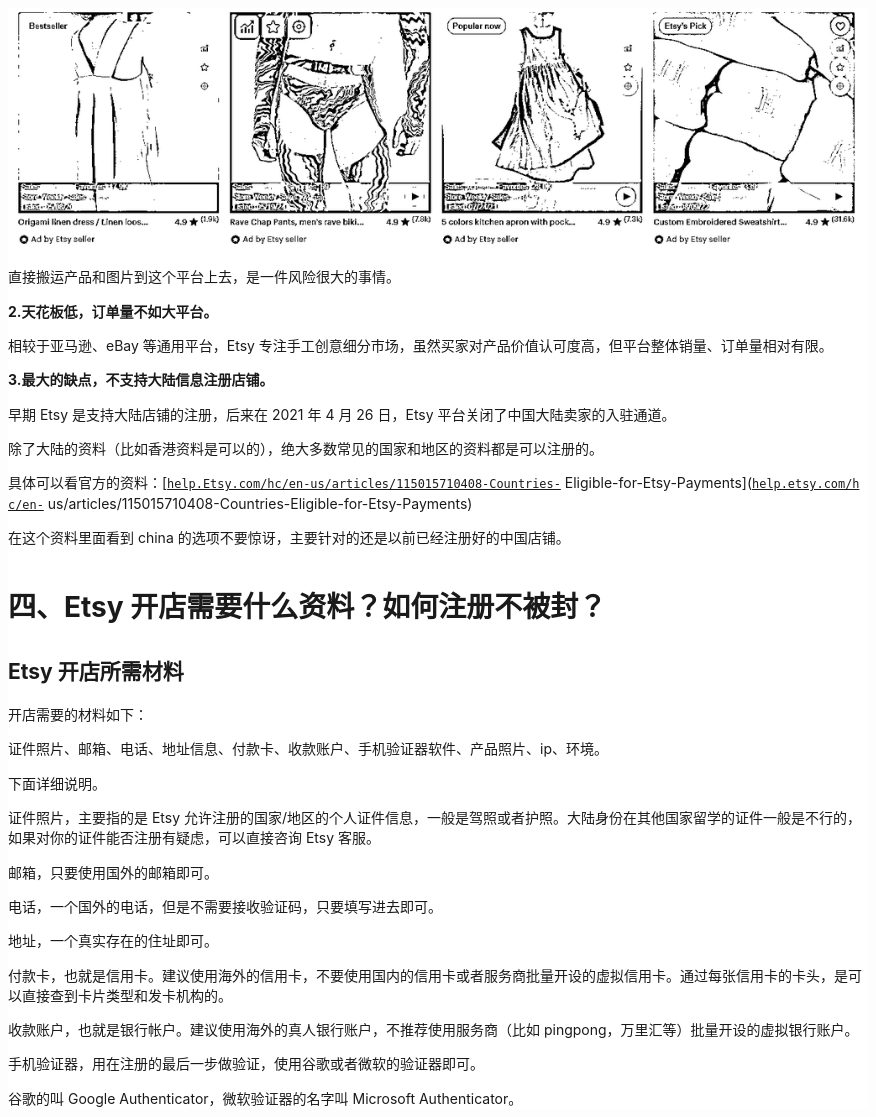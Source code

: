 ![](img/fa82111192f0d1036e001f1bdebc66aa.png "None")

直接搬运产品和图片到这个平台上去，是一件风险很大的事情。

**2.天花板低，订单量不如大平台。**

相较于亚马逊、eBay 等通用平台，Etsy 专注手工创意细分市场，虽然买家对产品价值认可度高，但平台整体销量、订单量相对有限。

**3.最大的缺点，不支持大陆信息注册店铺。**

早期 Etsy 是支持大陆店铺的注册，后来在 2021 年 4 月 26 日，Etsy 平台关闭了中国大陆卖家的入驻通道。

除了大陆的资料（比如香港资料是可以的），绝大多数常见的国家和地区的资料都是可以注册的。

具体可以看官方的资料：[[`help.Etsy.com/hc/en-us/articles/115015710408-Countries-`](https://help.Etsy.com/hc/en-us/articles/115015710408-Countries-) Eligible-for-Etsy-Payments]([`help.etsy.com/hc/en-`](https://help.etsy.com/hc/en-) us/articles/115015710408-Countries-Eligible-for-Etsy-Payments)

在这个资料里面看到 china 的选项不要惊讶，主要针对的还是以前已经注册好的中国店铺。

# 四、Etsy 开店需要什么资料？如何注册不被封？

## Etsy 开店所需材料

开店需要的材料如下：

证件照片、邮箱、电话、地址信息、付款卡、收款账户、手机验证器软件、产品照片、ip、环境。

下面详细说明。

证件照片，主要指的是 Etsy 允许注册的国家/地区的个人证件信息，一般是驾照或者护照。大陆身份在其他国家留学的证件一般是不行的，如果对你的证件能否注册有疑虑，可以直接咨询 Etsy 客服。

邮箱，只要使用国外的邮箱即可。

电话，一个国外的电话，但是不需要接收验证码，只要填写进去即可。

地址，一个真实存在的住址即可。

付款卡，也就是信用卡。建议使用海外的信用卡，不要使用国内的信用卡或者服务商批量开设的虚拟信用卡。通过每张信用卡的卡头，是可以直接查到卡片类型和发卡机构的。

收款账户，也就是银行帐户。建议使用海外的真人银行账户，不推荐使用服务商（比如 pingpong，万里汇等）批量开设的虚拟银行账户。

手机验证器，用在注册的最后一步做验证，使用谷歌或者微软的验证器即可。

谷歌的叫 Google Authenticator，微软验证器的名字叫 Microsoft Authenticator。
